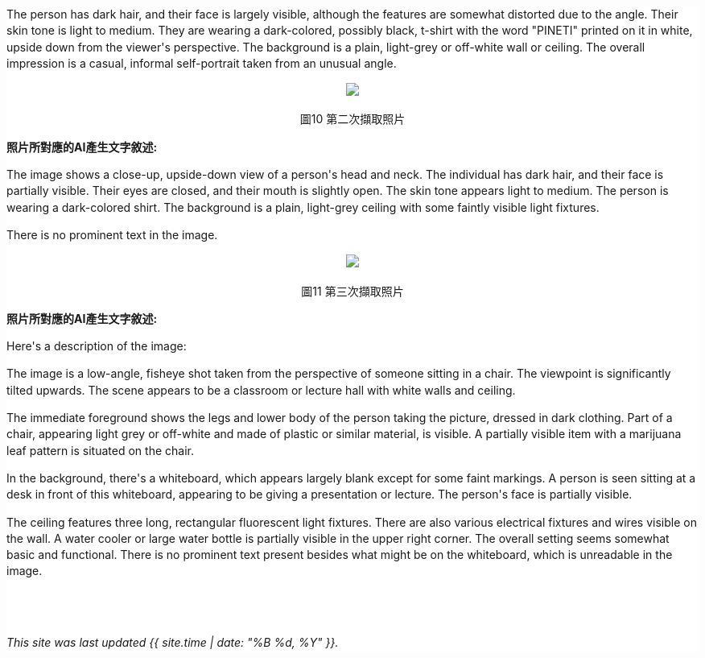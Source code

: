 
The person has dark hair, and their face is largely visible, although the features are somewhat distorted due to the angle. Their skin tone is light to medium. They are wearing a dark-colored, possibly black, t-shirt with the word "PINETI" printed on it in white, upside down from the viewer's perspective. The background is a plain, light-grey or off-white wall or ceiling.  The overall impression is a casual, informal self-portrait taken from an unusual angle.

<p align="center"><img src="https://github.com/Mkyzzzzz/MCU-project/blob/main/AI%20surveillance%20video%20system_2.png?raw=true"></p>
<p align="center">圖10 第二次擷取照片</p>

<b>照片所對應的AI產生文字敘述:</b>

The image shows a close-up, upside-down view of a person's head and neck.  The individual has dark hair, and their face is partially visible.  Their eyes are closed, and their mouth is slightly open. The skin tone appears light to medium.  The person is wearing a dark-colored shirt. The background is a plain, light-grey ceiling with some faintly visible light fixtures.

There is no prominent text in the image.

<p align="center"><img src="https://github.com/Mkyzzzzz/MCU-project/blob/main/AI%20surveillance%20video%20system_3.png?raw=true"></p>
<p align="center">圖11 第三次擷取照片</p>

<b>照片所對應的AI產生文字敘述:</b>

Here's a description of the image:

The image is a low-angle, fisheye shot taken from the perspective of someone sitting in a chair. The viewpoint is significantly tilted upwards.  The scene appears to be a classroom or lecture hall with white walls and ceiling. 

The immediate foreground shows the legs and lower body of the person taking the picture, dressed in dark clothing. Part of a chair, appearing light grey or off-white and made of plastic or similar material, is visible.  A partially visible item with a marijuana leaf pattern is situated on the chair.

In the background, there's a whiteboard, which appears largely blank except for some faint markings. A person is seen sitting at a desk in front of this whiteboard, appearing to be giving a presentation or lecture.  The person's face is partially visible. 

The ceiling features three long, rectangular fluorescent light fixtures. There are also various electrical fixtures and wires visible on the wall. A water cooler or large water bottle is partially visible in the upper right corner. The overall setting seems somewhat basic and functional. There is no prominent text present besides what might be on the whiteboard, which is unreadable in the image.

<br>
<br>

*This site was last updated {{ site.time | date: "%B %d, %Y" }}.*
